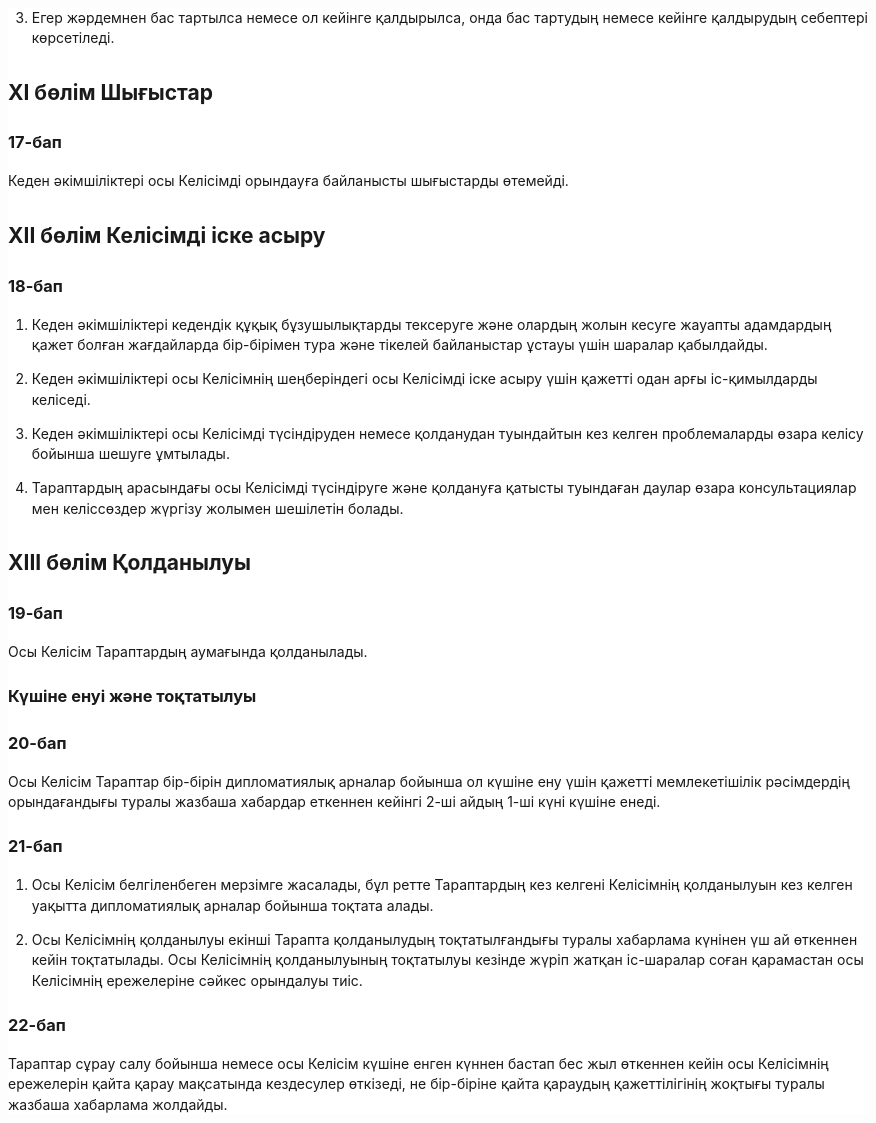 3. Егер жәрдемнен бас тартылса немесе ол кейінге қалдырылса, онда бас тартудың немесе кейінге қалдырудың себептері көрсетіледі.

## XI бөлім Шығыстар

### 17-бап

Кеден әкімшіліктері осы Келісімді орындауға байланысты шығыстарды өтемейді.

## XII бөлім Келісімді іске асыру

### 18-бап

1. Кеден әкімшіліктері кедендік құқық бұзушылықтарды тексеруге және олардың жолын кесуге жауапты адамдардың қажет болған жағдайларда бір-бірімен тура және тікелей байланыстар ұстауы үшін шаралар қабылдайды.

2. Кеден әкімшіліктері осы Келісімнің шеңберіндегі осы Келісімді іске асыру үшін қажетті одан арғы іс-қимылдарды келіседі.

3. Кеден әкімшіліктері осы Келісімді түсіндіруден немесе қолданудан туындайтын кез келген проблемаларды өзара келісу бойынша шешуге ұмтылады.

4. Тараптардың арасындағы осы Келісімді түсіндіруге және қолдануға қатысты туындаған даулар өзара консультациялар мен келіссөздер жүргізу жолымен шешілетін болады.

## XIII бөлім Қолданылуы

### 19-бап

Осы Келісім Тараптардың аумағында қолданылады.

### Күшіне енуі және тоқтатылуы

### 20-бап

Осы Келісім Тараптар бір-бірін дипломатиялық арналар бойынша ол күшіне ену үшін қажетті мемлекетішілік рәсімдердің орындағандығы туралы жазбаша хабардар еткеннен кейінгі 2-ші айдың 1-ші күні күшіне енеді.

### 21-бап

1. Осы Келісім белгіленбеген мерзімге жасалады, бұл ретте Тараптардың кез келгені Келісімнің қолданылуын кез келген уақытта дипломатиялық арналар бойынша тоқтата алады.

2. Осы Келісімнің қолданылуы екінші Тарапта қолданылудың тоқтатылғандығы туралы хабарлама күнінен үш ай өткеннен кейін тоқтатылады. Осы Келісімнің қолданылуының тоқтатылуы кезінде жүріп жатқан іс-шаралар соған қарамастан осы Келісімнің ережелеріне сәйкес орындалуы тиіс.

### 22-бап

Тараптар сұрау салу бойынша немесе осы Келісім күшіне енген күннен бастап бес жыл өткеннен кейін осы Келісімнің ережелерін қайта қарау мақсатында кездесулер өткізеді, не бір-біріне қайта қараудың қажеттілігінің жоқтығы туралы жазбаша хабарлама жолдайды.
